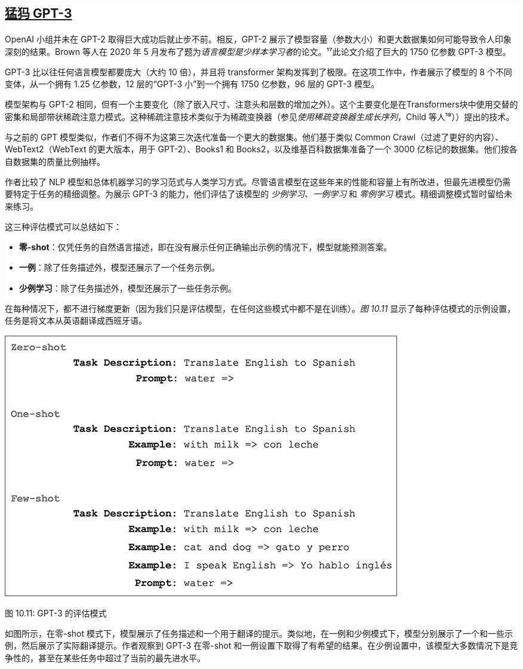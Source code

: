 ## [猛犸 GPT-3](https://wiki.example.org/mammoth_gpt-3)

OpenAI 小组并未在 GPT-2 取得巨大成功后就止步不前。相反，GPT-2 展示了模型容量（参数大小）和更大数据集如何可能导致令人印象深刻的结果。Brown 等人在 2020 年 5 月发布了题为*语言模型是少样本学习者*的论文。¹⁷此论文介绍了巨大的 1750 亿参数 GPT-3 模型。

GPT-3 比以往任何语言模型都要庞大（大约 10 倍），并且将 transformer 架构发挥到了极限。在这项工作中，作者展示了模型的 8 个不同变体，从一个拥有 1.25 亿参数，12 层的“GPT-3 小”到一个拥有 1750 亿参数，96 层的 GPT-3 模型。

模型架构与 GPT-2 相同，但有一个主要变化（除了嵌入尺寸、注意头和层数的增加之外）。这个主要变化是在Transformers块中使用交替的密集和局部带状稀疏注意力模式。这种稀疏注意技术类似于为稀疏变换器（参见*使用稀疏变换器生成长序列*，Child 等人¹⁸））提出的技术。

与之前的 GPT 模型类似，作者们不得不为这第三次迭代准备一个更大的数据集。他们基于类似 Common Crawl（过滤了更好的内容）、WebText2（WebText 的更大版本，用于 GPT-2）、Books1 和 Books2，以及维基百科数据集准备了一个 3000 亿标记的数据集。他们按各自数据集的质量比例抽样。

作者比较了 NLP 模型和总体机器学习的学习范式与人类学习方式。尽管语言模型在这些年来的性能和容量上有所改进，但最先进模型仍需要特定于任务的精细调整。为展示 GPT-3 的能力，他们评估了该模型的 *少例学习*、*一例学习* 和 *零例学习* 模式。精细调整模式暂时留给未来练习。

这三种评估模式可以总结如下：

+   **零-shot**：仅凭任务的自然语言描述，即在没有展示任何正确输出示例的情况下，模型就能预测答案。

+   **一例**：除了任务描述外，模型还展示了一个任务示例。

+   **少例学习**：除了任务描述外，模型还展示了一些任务示例。

在每种情况下，都不进行梯度更新（因为我们只是评估模型，在任何这些模式中都不是在训练）。*图 10.11* 显示了每种评估模式的示例设置，任务是将文本从英语翻译成西班牙语。

![自动生成的文本描述](img/B16176_10_11.png)

图 10.11: GPT-3 的评估模式

如图所示，在零-shot 模式下，模型展示了任务描述和一个用于翻译的提示。类似地，在一例和少例模式下，模型分别展示了一个和一些示例，然后展示了实际翻译提示。作者观察到 GPT-3 在零-shot 和一例设置下取得了有希望的结果。在少例设置中，该模型大多数情况下是竞争性的，甚至在某些任务中超过了当前的最先进水平。
